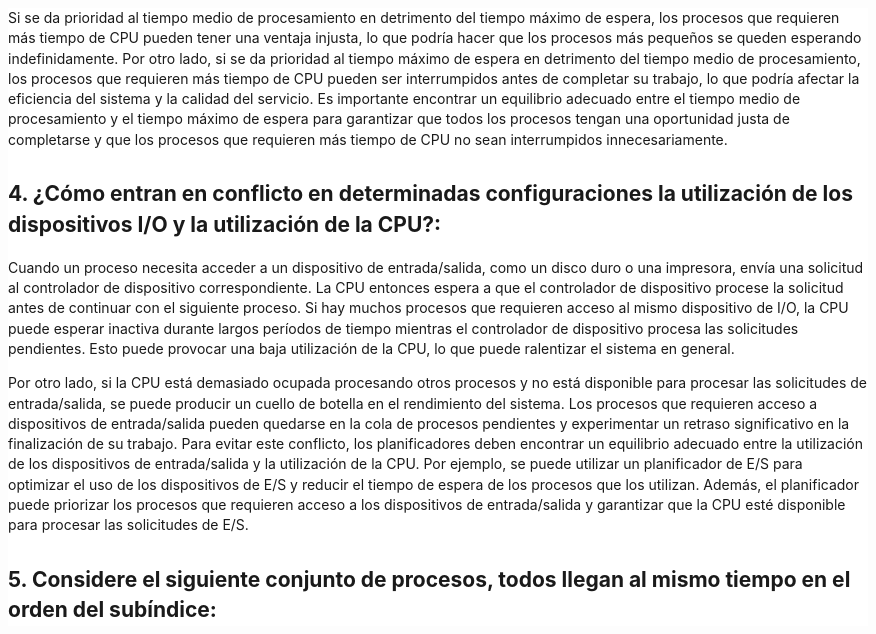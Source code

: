 Si se da prioridad al tiempo medio de procesamiento en detrimento del tiempo máximo de espera, los procesos que requieren más tiempo de CPU pueden tener una ventaja injusta, lo que podría hacer que los procesos más pequeños se queden esperando indefinidamente. Por otro lado, si se da prioridad al tiempo máximo de espera en detrimento del tiempo medio de procesamiento, los procesos que requieren más tiempo de CPU pueden ser interrumpidos antes de completar su trabajo, lo que podría afectar la eficiencia del sistema y la calidad del servicio. Es importante encontrar un equilibrio adecuado entre el tiempo medio de procesamiento y el tiempo máximo de espera para garantizar que todos los procesos tengan una oportunidad justa de completarse y que los procesos que requieren más tiempo de CPU no sean interrumpidos innecesariamente.


## 4. ¿Cómo entran en conflicto en determinadas configuraciones la utilización de los dispositivos I/O y la utilización de la CPU?:

Cuando un proceso necesita acceder a un dispositivo de entrada/salida, como un disco duro o una impresora, envía una solicitud al controlador de dispositivo correspondiente. La CPU entonces espera a que el controlador de dispositivo procese la solicitud antes de continuar con el siguiente proceso. Si hay muchos procesos que requieren acceso al mismo dispositivo de I/O, la CPU puede esperar inactiva durante largos períodos de tiempo mientras el controlador de dispositivo procesa las solicitudes pendientes. Esto puede provocar una baja utilización de la CPU, lo que puede ralentizar el sistema en general.

Por otro lado, si la CPU está demasiado ocupada procesando otros procesos y no está disponible para procesar las solicitudes de entrada/salida, se puede producir un cuello de botella en el rendimiento del sistema. Los procesos que requieren acceso a dispositivos de entrada/salida pueden quedarse en la cola de procesos pendientes y experimentar un retraso significativo en la finalización de su trabajo. Para evitar este conflicto, los planificadores deben encontrar un equilibrio adecuado entre la utilización de los dispositivos de entrada/salida y la utilización de la CPU. Por ejemplo, se puede utilizar un planificador de E/S para optimizar el uso de los dispositivos de E/S y reducir el tiempo de espera de los procesos que los utilizan. Además, el planificador puede priorizar los procesos que requieren acceso a los dispositivos de entrada/salida y garantizar que la CPU esté disponible para procesar las solicitudes de E/S.


## 5. Considere el siguiente conjunto de procesos, todos llegan al mismo tiempo en el orden del subíndice: